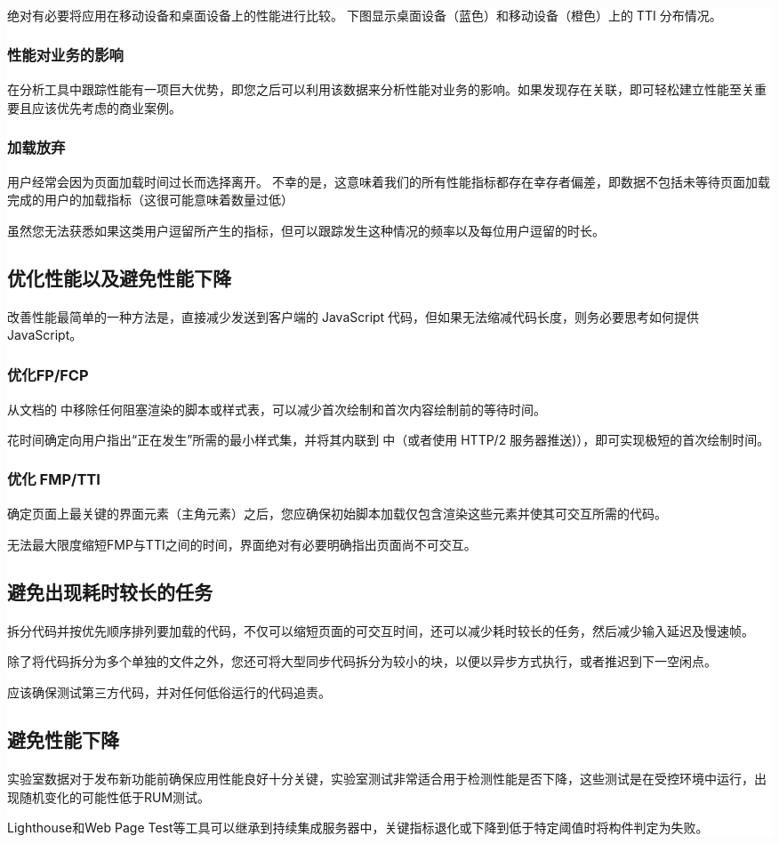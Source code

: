绝对有必要将应用在移动设备和桌面设备上的性能进行比较。 下图显示桌面设备（蓝色）和移动设备（橙色）上的 TTI 分布情况。

### 性能对业务的影响

在分析工具中跟踪性能有一项巨大优势，即您之后可以利用该数据来分析性能对业务的影响。如果发现存在关联，即可轻松建立性能至关重要且应该优先考虑的商业案例。

### 加载放弃

用户经常会因为页面加载时间过长而选择离开。 不幸的是，这意味着我们的所有性能指标都存在幸存者偏差，即数据不包括未等待页面加载完成的用户的加载指标（这很可能意味着数量过低）

虽然您无法获悉如果这类用户逗留所产生的指标，但可以跟踪发生这种情况的频率以及每位用户逗留的时长。

## 优化性能以及避免性能下降

改善性能最简单的一种方法是，直接减少发送到客户端的 JavaScript 代码，但如果无法缩减代码长度，则务必要思考如何提供 JavaScript。

### 优化FP/FCP

从文档的 <head> 中移除任何阻塞渲染的脚本或样式表，可以减少首次绘制和首次内容绘制前的等待时间。

花时间确定向用户指出“正在发生”所需的最小样式集，并将其内联到 <head> 中（或者使用 HTTP/2 服务器推送)），即可实现极短的首次绘制时间。

### 优化 FMP/TTI

确定页面上最关键的界面元素（主角元素）之后，您应确保初始脚本加载仅包含渲染这些元素并使其可交互所需的代码。

无法最大限度缩短FMP与TTI之间的时间，界面绝对有必要明确指出页面尚不可交互。

## 避免出现耗时较长的任务

拆分代码并按优先顺序排列要加载的代码，不仅可以缩短页面的可交互时间，还可以减少耗时较长的任务，然后减少输入延迟及慢速帧。

除了将代码拆分为多个单独的文件之外，您还可将大型同步代码拆分为较小的块，以便以异步方式执行，或者推迟到下一空闲点。

应该确保测试第三方代码，并对任何低俗运行的代码追责。

## 避免性能下降

实验室数据对于发布新功能前确保应用性能良好十分关键，实验室测试非常适合用于检测性能是否下降，这些测试是在受控环境中运行，出现随机变化的可能性低于RUM测试。

Lighthouse和Web Page Test等工具可以继承到持续集成服务器中，关键指标退化或下降到低于特定阈值时将构件判定为失败。

